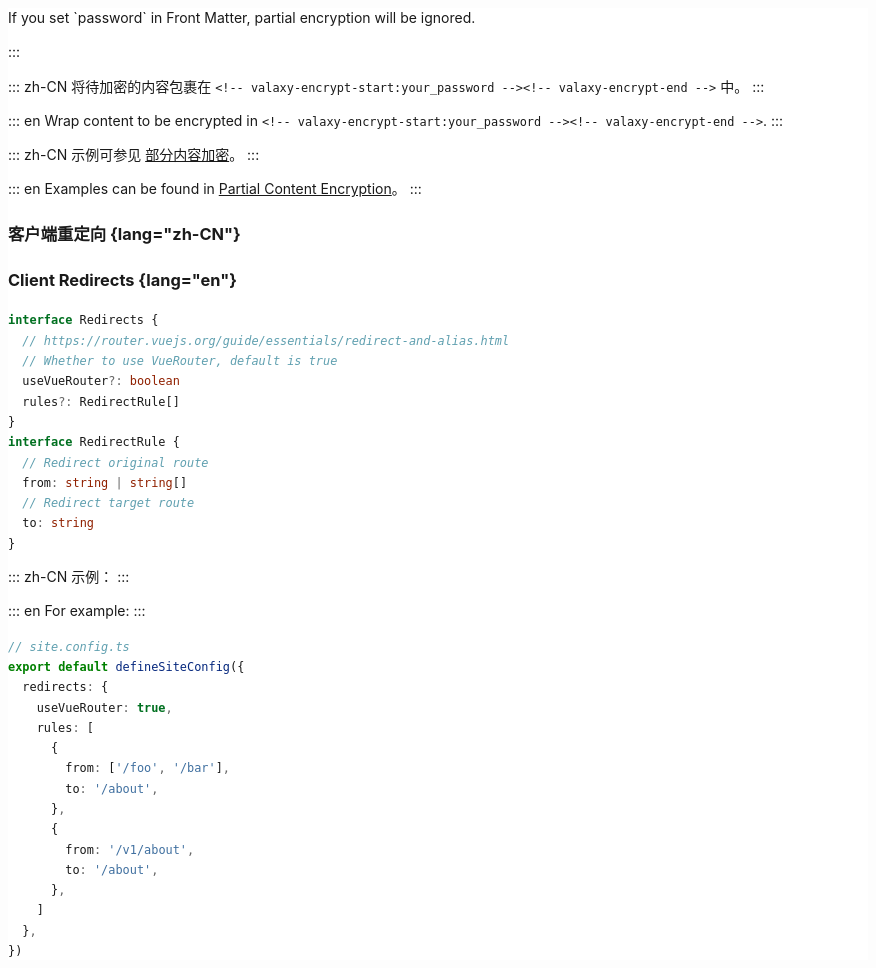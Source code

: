 <div lang="en">
If you set `password` in Front Matter, partial encryption will be ignored.
</div>

:::

::: zh-CN
将待加密的内容包裹在 `<!-- valaxy-encrypt-start:your_password --><!-- valaxy-encrypt-end -->` 中。
:::

::: en
Wrap content to be encrypted in `<!-- valaxy-encrypt-start:your_password --><!-- valaxy-encrypt-end -->`.
:::

::: zh-CN
示例可参见 [部分内容加密](/examples/partial-content-encryption)。
:::

::: en
Examples can be found in [Partial Content Encryption](/examples/partial-content-encryption)。
:::

### 客户端重定向 {lang="zh-CN"}

### Client Redirects {lang="en"}

```ts
interface Redirects {
  // https://router.vuejs.org/guide/essentials/redirect-and-alias.html
  // Whether to use VueRouter, default is true
  useVueRouter?: boolean
  rules?: RedirectRule[]
}
interface RedirectRule {
  // Redirect original route
  from: string | string[]
  // Redirect target route
  to: string
}
```

::: zh-CN
示例：
:::

::: en
For example:
:::

```ts
// site.config.ts
export default defineSiteConfig({
  redirects: {
    useVueRouter: true,
    rules: [
      {
        from: ['/foo', '/bar'],
        to: '/about',
      },
      {
        from: '/v1/about',
        to: '/about',
      },
    ]
  },
})
```